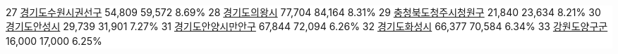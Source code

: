   <tr class="item">
    <td>27</td>
    <td><a href="/apt/경기도수원시권선구">경기도수원시권선구</a></td>
    <td>54,809</td>
    <td>59,572</td>
    <td>8.69%</td>
  </tr>

  <tr class="item">
    <td>28</td>
    <td><a href="/apt/경기도의왕시">경기도의왕시</a></td>
    <td>77,704</td>
    <td>84,164</td>
    <td>8.31%</td>
  </tr>

  <tr class="item">
    <td>29</td>
    <td><a href="/apt/충청북도청주시청원구">충청북도청주시청원구</a></td>
    <td>21,840</td>
    <td>23,634</td>
    <td>8.21%</td>
  </tr>

  <tr class="item">
    <td>30</td>
    <td><a href="/apt/경기도안성시">경기도안성시</a></td>
    <td>29,739</td>
    <td>31,901</td>
    <td>7.27%</td>
  </tr>

  <tr class="item">
    <td>31</td>
    <td><a href="/apt/경기도안양시만안구">경기도안양시만안구</a></td>
    <td>67,844</td>
    <td>72,094</td>
    <td>6.26%</td>
  </tr>

  <tr class="item">
    <td>32</td>
    <td><a href="/apt/경기도화성시">경기도화성시</a></td>
    <td>66,377</td>
    <td>70,584</td>
    <td>6.34%</td>
  </tr>

  <tr class="item">
    <td>33</td>
    <td><a href="/apt/강원도양구군">강원도양구군</a></td>
    <td>16,000</td>
    <td>17,000</td>
    <td>6.25%</td>
  </tr>
